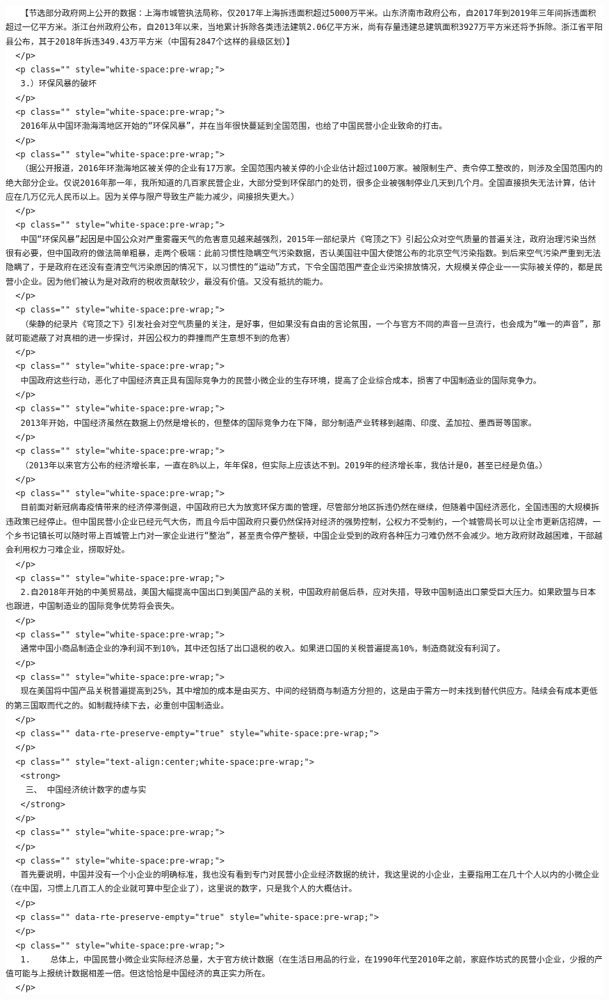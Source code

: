        【节选部分政府网上公开的数据：上海市城管执法局称，仅2017年上海拆违面积超过5000万平米。山东济南市政府公布，自2017年到2019年三年间拆违面积超过一亿平方米。浙江台州政府公布，自2013年以来，当地累计拆除各类违法建筑2.06亿平方米，尚有存量违建总建筑面积3927万平方米还将予拆除。浙江省平阳县公布，其于2018年拆违349.43万平方米（中国有2847个这样的县级区划）】
      </p>
      <p class="" style="white-space:pre-wrap;">
       3.）环保风暴的破坏
      </p>
      <p class="" style="white-space:pre-wrap;">
       2016年从中国环渤海湾地区开始的“环保风暴”，并在当年很快蔓延到全国范围，也给了中国民营小企业致命的打击。
      </p>
      <p class="" style="white-space:pre-wrap;">
       （据公开报道，2016年环渤海地区被关停的企业有17万家。全国范围内被关停的小企业估计超过100万家。被限制生产、责令停工整改的，则涉及全国范围内的绝大部分企业。仅说2016年那一年，我所知道的几百家民营企业，大部分受到环保部门的处罚，很多企业被强制停业几天到几个月。全国直接损失无法计算，估计应在几万亿元人民币以上。因为关停与限产导致生产能力减少，间接损失更大。）
      </p>
      <p class="" style="white-space:pre-wrap;">
       中国“环保风暴”起因是中国公众对严重雾霾天气的危害意见越来越强烈，2015年一部纪录片《穹顶之下》引起公众对空气质量的普遍关注，政府治理污染当然很有必要，但中国政府的做法简单粗暴，走两个极端：此前习惯性隐瞒空气污染数据，否认美国驻中国大使馆公布的北京空气污染指数。到后来空气污染严重到无法隐瞒了，于是政府在还没有查清空气污染原因的情况下，以习惯性的“运动”方式，下令全国范围严查企业污染排放情况，大规模关停企业一一实际被关停的，都是民营小企业。因为他们被认为是对政府的税收贡献较少，最没有价值。又没有抵抗的能力。
      </p>
      <p class="" style="white-space:pre-wrap;">
       （柴静的纪录片《穹顶之下》引发社会对空气质量的关注，是好事，但如果没有自由的言论氛围，一个与官方不同的声音一旦流行，也会成为“唯一的声音”，那就可能遮蔽了对真相的进一步探讨，并因公权力的莽撞而产生意想不到的危害）
      </p>
      <p class="" style="white-space:pre-wrap;">
       中国政府这些行动，恶化了中国经济真正具有国际竞争力的民营小微企业的生存环境，提高了企业综合成本，损害了中国制造业的国际竞争力。
      </p>
      <p class="" style="white-space:pre-wrap;">
       2013年开始，中国经济虽然在数据上仍然是增长的，但整体的国际竞争力在下降，部分制造产业转移到越南、印度、孟加拉、墨西哥等国家。
      </p>
      <p class="" style="white-space:pre-wrap;">
       （2013年以来官方公布的经济增长率，一直在8%以上，年年保8，但实际上应该达不到。2019年的经济增长率，我估计是0，甚至已经是负值。）
      </p>
      <p class="" style="white-space:pre-wrap;">
       目前面对新冠病毒疫情带来的经济停滞倒退，中国政府已大为放宽环保方面的管理，尽管部分地区拆违仍然在继续，但随着中国经济恶化，全国违围的大规模拆违政策已经停止。但中国民营小企业已经元气大伤，而且今后中国政府只要仍然保持对经济的强势控制，公权力不受制约，一个城管局长可以让全市更新店招牌，一个乡书记镇长可以随时带上百城管上门对一家企业进行“整治”，甚至责令停产整顿，中国企业受到的政府各种压力刁难仍然不会减少。地方政府财政越困难，干部越会利用权力刁难企业，捞取好处。
      </p>
      <p class="" style="white-space:pre-wrap;">
       2.自2018年开始的中美贸易战，美国大幅提高中国出口到美国产品的关税，中国政府前倨后恭，应对失措，导致中国制造出口蒙受巨大压力。如果欧盟与日本也跟进，中国制造业的国际竞争优势将会丧失。
      </p>
      <p class="" style="white-space:pre-wrap;">
       通常中国小商品制造企业的净利润不到10%，其中还包括了出口退税的收入。如果进口国的关税普遍提高10%，制造商就没有利润了。
      </p>
      <p class="" style="white-space:pre-wrap;">
       现在美国将中国产品关税普遍提高到25%，其中增加的成本是由买方、中间的经销商与制造方分担的，这是由于需方一时未找到替代供应方。陆续会有成本更低的第三国取而代之的。如制裁持续下去，必重创中国制造业。
      </p>
      <p class="" data-rte-preserve-empty="true" style="white-space:pre-wrap;">
      </p>
      <p class="" style="text-align:center;white-space:pre-wrap;">
       <strong>
        三、 中国经济统计数字的虚与实
       </strong>
      </p>
      <p class="" style="white-space:pre-wrap;">
      </p>
      <p class="" style="white-space:pre-wrap;">
       首先要说明，中国并没有一个小企业的明确标准，我也没有看到专门对民营小企业经济数据的统计，我这里说的小企业，主要指用工在几十个人以内的小微企业（在中国，习惯上几百工人的企业就可算中型企业了），这里说的数字，只是我个人的大概估计。
      </p>
      <p class="" data-rte-preserve-empty="true" style="white-space:pre-wrap;">
      </p>
      <p class="" style="white-space:pre-wrap;">
       1.    总体上，中国民营小微企业实际经济总量，大于官方统计数据（在生活日用品的行业，在1990年代至2010年之前，家庭作坊式的民营小企业，少报的产值可能与上报统计数据相差一倍。但这恰恰是中国经济的真正实力所在。
      </p>